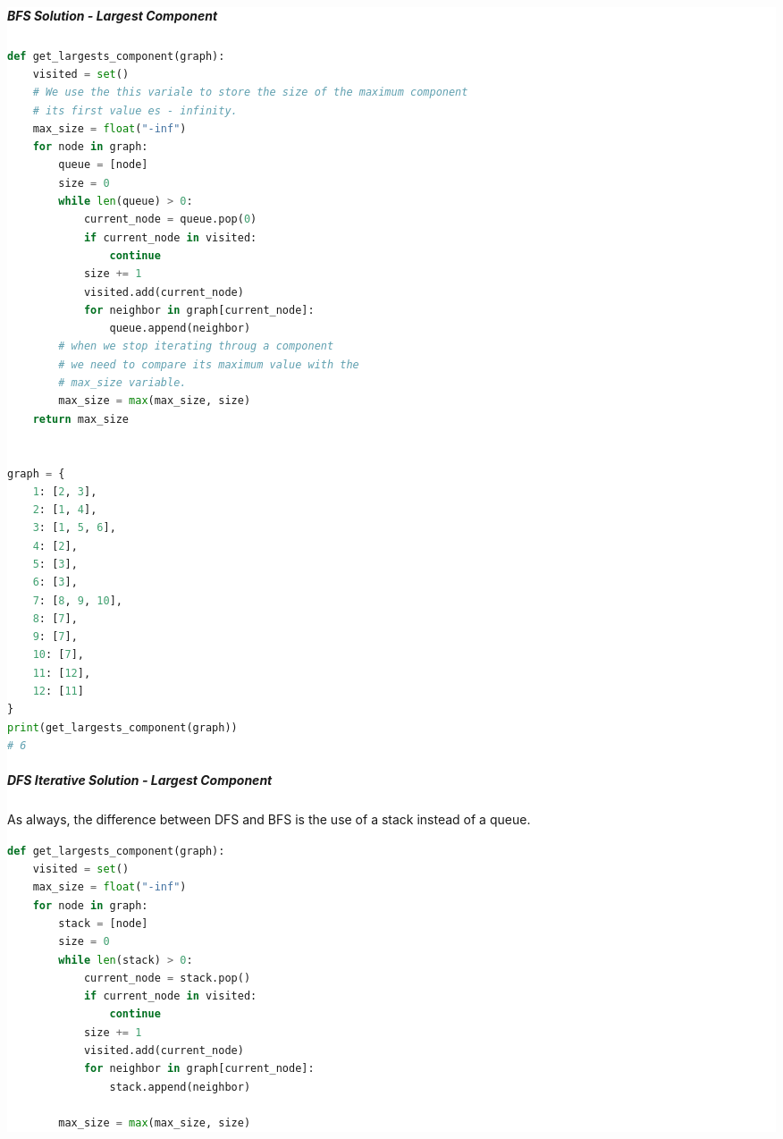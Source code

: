 ##### BFS Solution - Largest Component

```python
def get_largests_component(graph):
    visited = set()
    # We use the this variale to store the size of the maximum component
    # its first value es - infinity.
    max_size = float("-inf")
    for node in graph:
        queue = [node]
        size = 0
        while len(queue) > 0:
            current_node = queue.pop(0)
            if current_node in visited:
                continue
            size += 1
            visited.add(current_node)
            for neighbor in graph[current_node]:
                queue.append(neighbor)
        # when we stop iterating throug a component
        # we need to compare its maximum value with the
        # max_size variable.
        max_size = max(max_size, size)
    return max_size


graph = {
    1: [2, 3],
    2: [1, 4],
    3: [1, 5, 6],
    4: [2],
    5: [3],
    6: [3],
    7: [8, 9, 10],
    8: [7],
    9: [7],
    10: [7],
    11: [12],
    12: [11]
}
print(get_largests_component(graph))
# 6
```

##### DFS Iterative Solution - Largest Component

As always, the difference between DFS and BFS is the use of a stack instead of a queue.

```python
def get_largests_component(graph):
    visited = set()
    max_size = float("-inf")
    for node in graph:
        stack = [node]
        size = 0
        while len(stack) > 0:
            current_node = stack.pop()
            if current_node in visited:
                continue
            size += 1
            visited.add(current_node)
            for neighbor in graph[current_node]:
                stack.append(neighbor)

        max_size = max(max_size, size)
```
